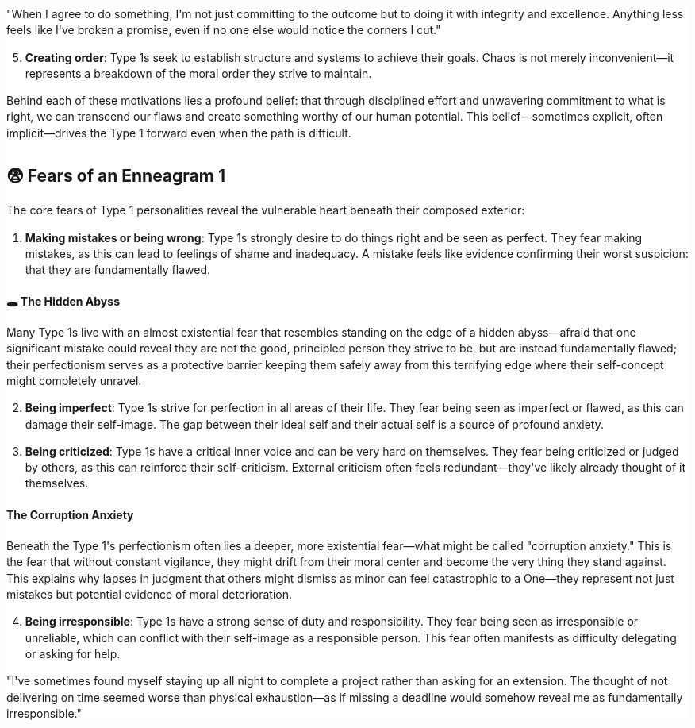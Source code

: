 <div class="quote-box">
"When I agree to do something, I'm not just committing to the outcome but to doing it with integrity and excellence. Anything less feels like I've broken a promise, even if no one else would notice the corners I cut."
</div>

5. **Creating order**: Type 1s seek to establish structure and systems to achieve their goals. Chaos is not merely inconvenient—it represents a breakdown of the moral order they strive to maintain.

Behind each of these motivations lies a profound belief: that through disciplined effort and unwavering commitment to what is right, we can transcend our flaws and create something worthy of our human potential. This belief—sometimes explicit, often implicit—drives the Type 1 forward even when the path is difficult.

</section>

<section class="section-content">

<h2 id="fears">😨 Fears of an Enneagram 1</h2>

The core fears of Type 1 personalities reveal the vulnerable heart beneath their composed exterior:

1. **Making mistakes or being wrong**: Type 1s strongly desire to do things right and be seen as perfect. They fear making mistakes, as this can lead to feelings of shame and inadequacy. A mistake feels like evidence confirming their worst suspicion: that they are fundamentally flawed.

<div class="visual-metaphor">
  <h4>🕳️ The Hidden Abyss</h4>
  <p>Many Type 1s live with an almost existential fear that resembles standing on the edge of a hidden abyss—afraid that one significant mistake could reveal they are not the good, principled person they strive to be, but are instead fundamentally flawed; their perfectionism serves as a protective barrier keeping them safely away from this terrifying edge where their self-concept might completely unravel.</p>
</div>

2. **Being imperfect**: Type 1s strive for perfection in all areas of their life. They fear being seen as imperfect or flawed, as this can damage their self-image. The gap between their ideal self and their actual self is a source of profound anxiety.

3. **Being criticized**: Type 1s have a critical inner voice and can be very hard on themselves. They fear being criticized or judged by others, as this can reinforce their self-criticism. External criticism often feels redundant—they've likely already thought of it themselves.

<div class="insight-box">
  <h4>The Corruption Anxiety</h4>
  <p>Beneath the Type 1's perfectionism often lies a deeper, more existential fear—what might be called "corruption anxiety." This is the fear that without constant vigilance, they might drift from their moral center and become the very thing they stand against. This explains why lapses in judgment that others might dismiss as minor can feel catastrophic to a One—they represent not just mistakes but potential evidence of moral deterioration.</p>
</div>

4. **Being irresponsible**: Type 1s have a strong sense of duty and responsibility. They fear being seen as irresponsible or unreliable, which can conflict with their self-image as a responsible person. This fear often manifests as difficulty delegating or asking for help.

<div class="quote-box">
"I've sometimes found myself staying up all night to complete a project rather than asking for an extension. The thought of not delivering on time seemed worse than physical exhaustion—as if missing a deadline would somehow reveal me as fundamentally irresponsible."
</div>
